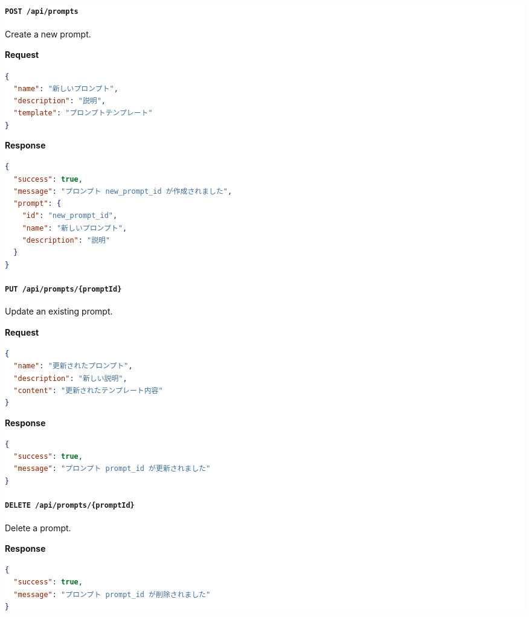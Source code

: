 #### `POST /api/prompts`

Create a new prompt.

**Request**
```json
{
  "name": "新しいプロンプト",
  "description": "説明",
  "template": "プロンプトテンプレート"
}
```

**Response**
```json
{
  "success": true,
  "message": "プロンプト new_prompt_id が作成されました",
  "prompt": {
    "id": "new_prompt_id",
    "name": "新しいプロンプト",
    "description": "説明"
  }
}
```

#### `PUT /api/prompts/{promptId}`

Update an existing prompt.

**Request**
```json
{
  "name": "更新されたプロンプト",
  "description": "新しい説明",
  "content": "更新されたテンプレート内容"
}
```

**Response**
```json
{
  "success": true,
  "message": "プロンプト prompt_id が更新されました"
}
```

#### `DELETE /api/prompts/{promptId}`

Delete a prompt.

**Response**
```json
{
  "success": true,
  "message": "プロンプト prompt_id が削除されました"
}
```
